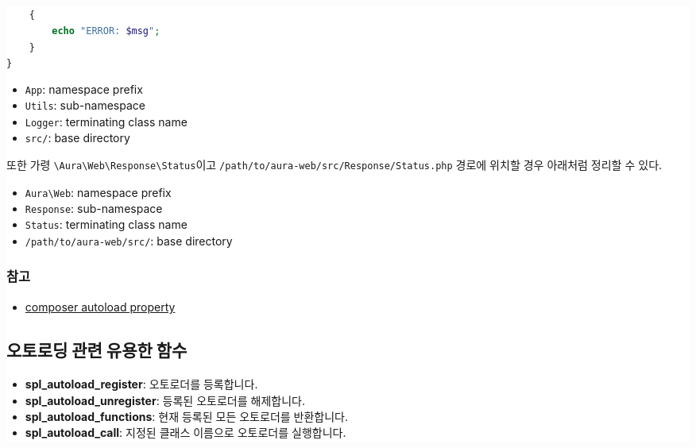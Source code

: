 ```php
    {
        echo "ERROR: $msg";
    }
}
```

- `App`: namespace prefix
- `Utils`: sub-namespace
- `Logger`: terminating class name
- `src/`: base directory

또한 가령 `\Aura\Web\Response\Status`이고 `/path/to/aura-web/src/Response/Status.php` 경로에 위치할 경우 아래처럼 정리할 수 있다.

- `Aura\Web`: namespace prefix
- `Response`: sub-namespace
- `Status`: terminating class name
- `/path/to/aura-web/src/`: base directory

### 참고

- [composer autoload property](https://getcomposer.org/doc/04-schema.md#autoload)

## 오토로딩 관련 유용한 함수

- **spl_autoload_register**: 오토로더를 등록합니다.
- **spl_autoload_unregister**: 등록된 오토로더를 해제합니다.
- **spl_autoload_functions**: 현재 등록된 모든 오토로더를 반환합니다.
- **spl_autoload_call**: 지정된 클래스 이름으로 오토로더를 실행합니다.
